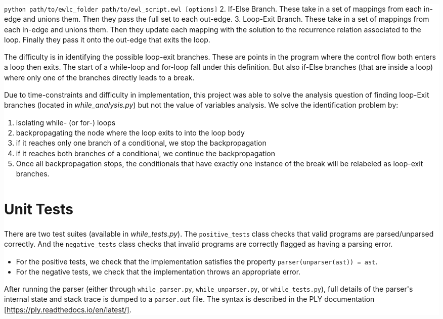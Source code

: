```python path/to/ewlc_folder path/to/ewl_script.ewl [options]```
2. If-Else Branch. These take in a set of mappings from each in-edge and unions them. Then they pass the full set to each out-edge.
3. Loop-Exit Branch. These take in a set of mappings from each in-edge and unions them. Then they update each mapping with the solution to the recurrence relation associated to the loop. Finally they pass it onto the out-edge that exits the loop.

The difficulty is in identifying the possible loop-exit branches. These are points in the program where the control flow both enters a loop then exits. The start of a while-loop and for-loop fall under this definition. But also if-Else branches (that are inside a loop) where only one of the branches directly leads to a break.

Due to time-constraints and difficulty in implementation, this project was able to solve the analysis question of finding loop-Exit branches (located in *while_analysis.py*) but not the value of variables analysis. We solve the identification problem by:

1. isolating while- (or for-) loops
2. backpropagating the node where the loop exits to into the loop body
3. if it reaches only one branch of a conditional, we stop the backpropagation
4. if it reaches both branches of a conditional, we continue the backpropagation
5. Once all backpropagation stops, the conditionals that have exactly one instance of the break will be relabeled as loop-exit branches.

# Unit Tests
There are two test suites (available in *while_tests.py*). The ``positive_tests`` class checks that valid programs are parsed/unparsed correctly. And the ``negative_tests`` class checks that invalid programs are correctly flagged as having a parsing error.

* For the positive tests, we check that the implementation satisfies the property ``parser(unparser(ast)) = ast``.
* For the negative tests, we check that the implementation throws an appropriate error.

After running the parser (either through ``while_parser.py``, ``while_unparser.py``, or ``while_tests.py``), full details of the parser's internal state and stack trace is dumped to a ``parser.out`` file. The syntax is described in the PLY documentation [https://ply.readthedocs.io/en/latest/].